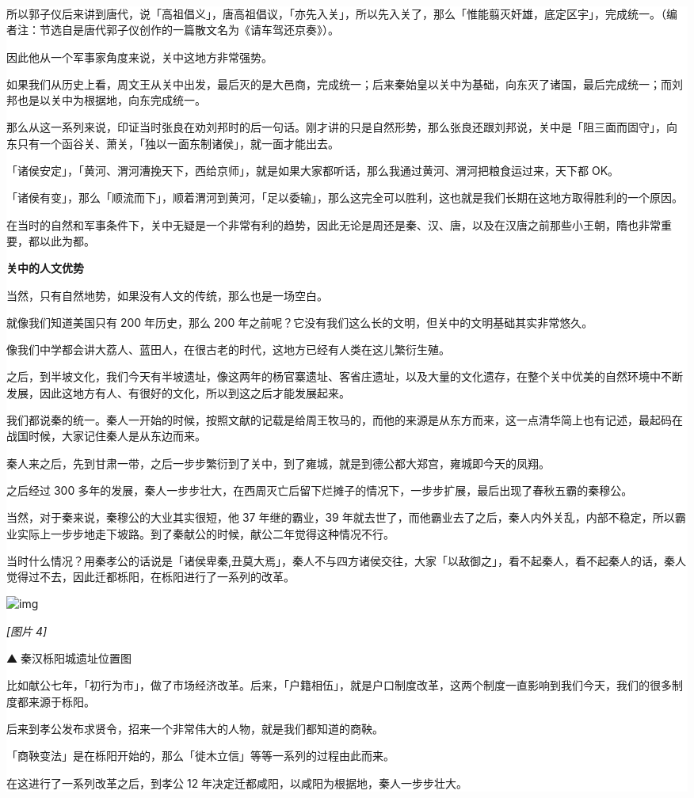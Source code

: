 
所以郭子仪后来讲到唐代，说「高祖倡义」，唐高祖倡议，「亦先入关」，所以先入关了，那么「惟能翦灭奸雄，底定区宇」，完成统一。（编者注：节选自是唐代郭子仪创作的一篇散文名为《请车驾还京奏》）。


因此他从一个军事家角度来说，关中这地方非常强势。


如果我们从历史上看，周文王从关中出发，最后灭的是大邑商，完成统一；后来秦始皇以关中为基础，向东灭了诸国，最后完成统一；而刘邦也是以关中为根据地，向东完成统一。


那么从这一系列来说，印证当时张良在劝刘邦时的后一句话。刚才讲的只是自然形势，那么张良还跟刘邦说，关中是「阻三面而固守」，向东只有一个函谷关、萧关，「独以一面东制诸侯」，就一面才能出去。


「诸侯安定」，「黄河、渭河漕挽天下，西给京师」，就是如果大家都听话，那么我通过黄河、渭河把粮食运过来，天下都 OK。


「诸侯有变」，那么「顺流而下」，顺着渭河到黄河，「足以委输」，那么这完全可以胜利，这也就是我们长期在这地方取得胜利的一个原因。


在当时的自然和军事条件下，关中无疑是一个非常有利的趋势，因此无论是周还是秦、汉、唐，以及在汉唐之前那些小王朝，隋也非常重要，都以此为都。


**关中的人文优势**


当然，只有自然地势，如果没有人文的传统，那么也是一场空白。


就像我们知道美国只有 200 年历史，那么 200 年之前呢？它没有我们这么长的文明，但关中的文明基础其实非常悠久。


像我们中学都会讲大荔人、蓝田人，在很古老的时代，这地方已经有人类在这儿繁衍生殖。


之后，到半坡文化，我们今天有半坡遗址，像这两年的杨官寨遗址、客省庄遗址，以及大量的文化遗存，在整个关中优美的自然环境中不断发展，因此这地方有人、有很好的文化，所以到这之后才能发展起来。


我们都说秦的统一。秦人一开始的时候，按照文献的记载是给周王牧马的，而他的来源是从东方而来，这一点清华简上也有记述，最起码在战国时候，大家记住秦人是从东边而来。


秦人来之后，先到甘肃一带，之后一步步繁衍到了关中，到了雍城，就是到德公都大郑宫，雍城即今天的凤翔。


之后经过 300 多年的发展，秦人一步步壮大，在西周灭亡后留下烂摊子的情况下，一步步扩展，最后出现了春秋五霸的秦穆公。


当然，对于秦来说，秦穆公的大业其实很短，他 37 年继的霸业，39 年就去世了，而他霸业去了之后，秦人内外关乱，内部不稳定，所以霸业实际上一步步地走下坡路。到了秦献公的时候，献公二年觉得这种情况不行。


当时什么情况？用秦孝公的话说是「诸侯卑秦,丑莫大焉」，秦人不与四方诸侯交往，大家「以敌御之」，看不起秦人，看不起秦人的话，秦人觉得过不去，因此迁都栎阳，在栎阳进行了一系列的改革。


![img](https://pic1.zhimg.com/v2-6f4e7747bd04069abd0b228613fc31dc.webp)

*[图片 4]* 


▲ 秦汉栎阳城遗址位置图


比如献公七年，「初行为市」，做了市场经济改革。后来，「户籍相伍」，就是户口制度改革，这两个制度一直影响到我们今天，我们的很多制度都来源于栎阳。


后来到孝公发布求贤令，招来一个非常伟大的人物，就是我们都知道的商鞅。


「商鞅变法」是在栎阳开始的，那么「徙木立信」等等一系列的过程由此而来。


在这进行了一系列改革之后，到孝公 12 年决定迁都咸阳，以咸阳为根据地，秦人一步步壮大。
